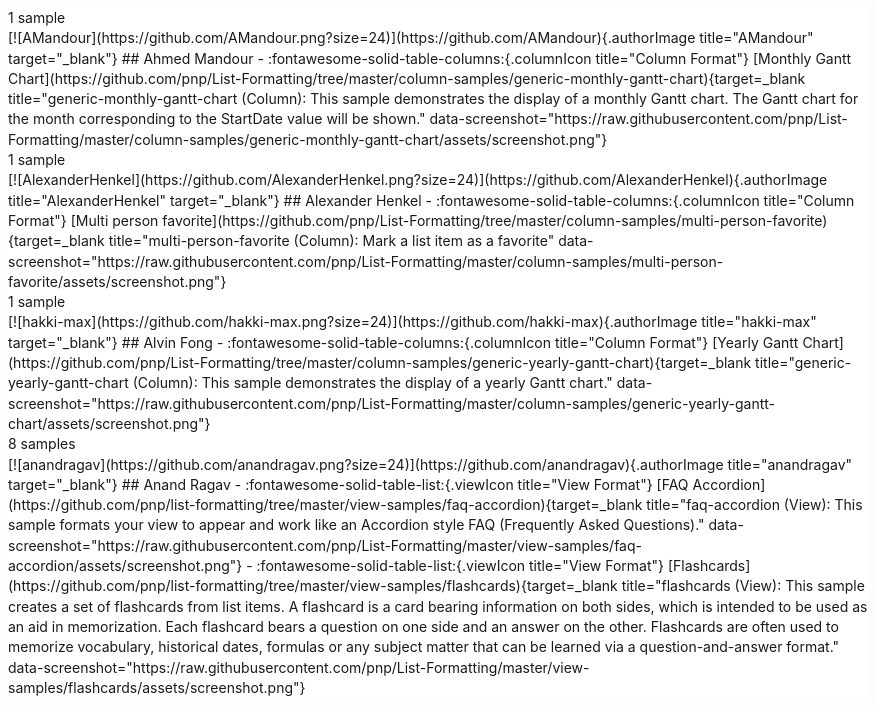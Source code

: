 <div class="expansiongroup">
    <span class="sampleCount">1 sample&nbsp;</span>
</div>
[![AMandour](https://github.com/AMandour.png?size=24)](https://github.com/AMandour){.authorImage title="AMandour" target="_blank"}
## Ahmed Mandour
- :fontawesome-solid-table-columns:{.columnIcon title="Column Format"} [Monthly Gantt Chart](https://github.com/pnp/List-Formatting/tree/master/column-samples/generic-monthly-gantt-chart){target=_blank title="generic-monthly-gantt-chart (Column): This sample demonstrates the display of a monthly Gantt chart. The Gantt chart for the month corresponding to the StartDate value will be shown." data-screenshot="https://raw.githubusercontent.com/pnp/List-Formatting/master/column-samples/generic-monthly-gantt-chart/assets/screenshot.png"}

<div class="expansiongroup">
    <span class="sampleCount">1 sample&nbsp;</span>
</div>
[![AlexanderHenkel](https://github.com/AlexanderHenkel.png?size=24)](https://github.com/AlexanderHenkel){.authorImage title="AlexanderHenkel" target="_blank"}
## Alexander Henkel
- :fontawesome-solid-table-columns:{.columnIcon title="Column Format"} [Multi person favorite](https://github.com/pnp/List-Formatting/tree/master/column-samples/multi-person-favorite){target=_blank title="multi-person-favorite (Column): Mark a list item as a favorite" data-screenshot="https://raw.githubusercontent.com/pnp/List-Formatting/master/column-samples/multi-person-favorite/assets/screenshot.png"}

<div class="expansiongroup">
    <span class="sampleCount">1 sample&nbsp;</span>
</div>
[![hakki-max](https://github.com/hakki-max.png?size=24)](https://github.com/hakki-max){.authorImage title="hakki-max" target="_blank"}
## Alvin Fong
- :fontawesome-solid-table-columns:{.columnIcon title="Column Format"} [Yearly Gantt Chart](https://github.com/pnp/List-Formatting/tree/master/column-samples/generic-yearly-gantt-chart){target=_blank title="generic-yearly-gantt-chart (Column): This sample demonstrates the display of a yearly Gantt chart." data-screenshot="https://raw.githubusercontent.com/pnp/List-Formatting/master/column-samples/generic-yearly-gantt-chart/assets/screenshot.png"}

<div class="expansiongroup">
    <span class="sampleCount">8 samples</span>
</div>
[![anandragav](https://github.com/anandragav.png?size=24)](https://github.com/anandragav){.authorImage title="anandragav" target="_blank"}
## Anand Ragav
- :fontawesome-solid-table-list:{.viewIcon title="View Format"} [FAQ Accordion](https://github.com/pnp/list-formatting/tree/master/view-samples/faq-accordion){target=_blank title="faq-accordion (View): This sample formats your view to appear and work like an Accordion style FAQ (Frequently Asked Questions)." data-screenshot="https://raw.githubusercontent.com/pnp/List-Formatting/master/view-samples/faq-accordion/assets/screenshot.png"}
- :fontawesome-solid-table-list:{.viewIcon title="View Format"} [Flashcards](https://github.com/pnp/list-formatting/tree/master/view-samples/flashcards){target=_blank title="flashcards (View): This sample creates a set of flashcards from list items. A flashcard is a card bearing information on both sides, which is intended to be used as an aid in memorization. Each flashcard bears a question on one side and an answer on the other. Flashcards are often used to memorize vocabulary, historical dates, formulas or any subject matter that can be learned via a question-and-answer format." data-screenshot="https://raw.githubusercontent.com/pnp/List-Formatting/master/view-samples/flashcards/assets/screenshot.png"}